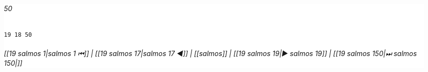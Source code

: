 ``` verse
```
###### 50
``` verse
19 18 50 
```

###### [[19 salmos 1|salmos 1 ⏮]] | [[19 salmos 17|salmos 17 ◀]] | [[salmos]] | [[19 salmos 19|▶ salmos 19]] | [[19 salmos 150|⏭ salmos 150|]]

